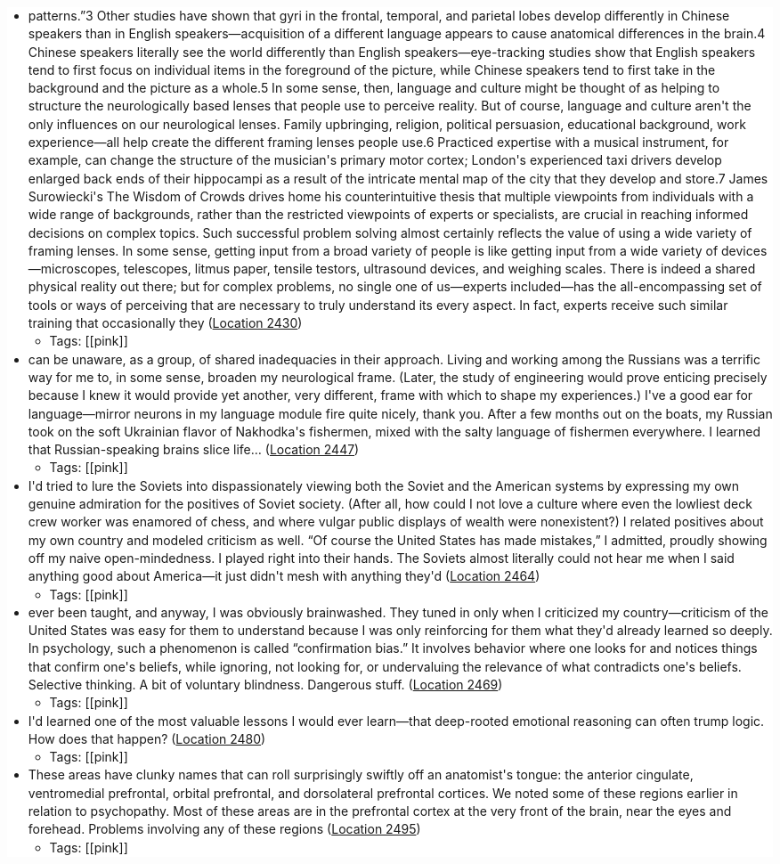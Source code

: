 - patterns.”3 Other studies have shown that gyri in the frontal, temporal, and parietal lobes develop differently in Chinese speakers than in English speakers—acquisition of a different language appears to cause anatomical differences in the brain.4 Chinese speakers literally see the world differently than English speakers—eye-tracking studies show that English speakers tend to first focus on individual items in the foreground of the picture, while Chinese speakers tend to first take in the background and the picture as a whole.5 In some sense, then, language and culture might be thought of as helping to structure the neurologically based lenses that people use to perceive reality. But of course, language and culture aren't the only influences on our neurological lenses. Family upbringing, religion, political persuasion, educational background, work experience—all help create the different framing lenses people use.6 Practiced expertise with a musical instrument, for example, can change the structure of the musician's primary motor cortex; London's experienced taxi drivers develop enlarged back ends of their hippocampi as a result of the intricate mental map of the city that they develop and store.7 James Surowiecki's The Wisdom of Crowds drives home his counterintuitive thesis that multiple viewpoints from individuals with a wide range of backgrounds, rather than the restricted viewpoints of experts or specialists, are crucial in reaching informed decisions on complex topics. Such successful problem solving almost certainly reflects the value of using a wide variety of framing lenses. In some sense, getting input from a broad variety of people is like getting input from a wide variety of devices—microscopes, telescopes, litmus paper, tensile testors, ultrasound devices, and weighing scales. There is indeed a shared physical reality out there; but for complex problems, no single one of us—experts included—has the all-encompassing set of tools or ways of perceiving that are necessary to truly understand its every aspect. In fact, experts receive such similar training that occasionally they ([Location 2430](https://readwise.io/to_kindle?action=open&asin=B003F8S77W&location=2430))
    - Tags: [[pink]] 
- can be unaware, as a group, of shared inadequacies in their approach. Living and working among the Russians was a terrific way for me to, in some sense, broaden my neurological frame. (Later, the study of engineering would prove enticing precisely because I knew it would provide yet another, very different, frame with which to shape my experiences.) I've a good ear for language—mirror neurons in my language module fire quite nicely, thank you. After a few months out on the boats, my Russian took on the soft Ukrainian flavor of Nakhodka's fishermen, mixed with the salty language of fishermen everywhere. I learned that Russian-speaking brains slice life… ([Location 2447](https://readwise.io/to_kindle?action=open&asin=B003F8S77W&location=2447))
    - Tags: [[pink]] 
- I'd tried to lure the Soviets into dispassionately viewing both the Soviet and the American systems by expressing my own genuine admiration for the positives of Soviet society. (After all, how could I not love a culture where even the lowliest deck crew worker was enamored of chess, and where vulgar public displays of wealth were nonexistent?) I related positives about my own country and modeled criticism as well. “Of course the United States has made mistakes,” I admitted, proudly showing off my naive open-mindedness. I played right into their hands. The Soviets almost literally could not hear me when I said anything good about America—it just didn't mesh with anything they'd ([Location 2464](https://readwise.io/to_kindle?action=open&asin=B003F8S77W&location=2464))
    - Tags: [[pink]] 
- ever been taught, and anyway, I was obviously brainwashed. They tuned in only when I criticized my country—criticism of the United States was easy for them to understand because I was only reinforcing for them what they'd already learned so deeply. In psychology, such a phenomenon is called “confirmation bias.” It involves behavior where one looks for and notices things that confirm one's beliefs, while ignoring, not looking for, or undervaluing the relevance of what contradicts one's beliefs. Selective thinking. A bit of voluntary blindness. Dangerous stuff. ([Location 2469](https://readwise.io/to_kindle?action=open&asin=B003F8S77W&location=2469))
    - Tags: [[pink]] 
- I'd learned one of the most valuable lessons I would ever learn—that deep-rooted emotional reasoning can often trump logic. How does that happen? ([Location 2480](https://readwise.io/to_kindle?action=open&asin=B003F8S77W&location=2480))
    - Tags: [[pink]] 
- These areas have clunky names that can roll surprisingly swiftly off an anatomist's tongue: the anterior cingulate, ventromedial prefrontal, orbital prefrontal, and dorsolateral prefrontal cortices. We noted some of these regions earlier in relation to psychopathy. Most of these areas are in the prefrontal cortex at the very front of the brain, near the eyes and forehead. Problems involving any of these regions ([Location 2495](https://readwise.io/to_kindle?action=open&asin=B003F8S77W&location=2495))
    - Tags: [[pink]] 